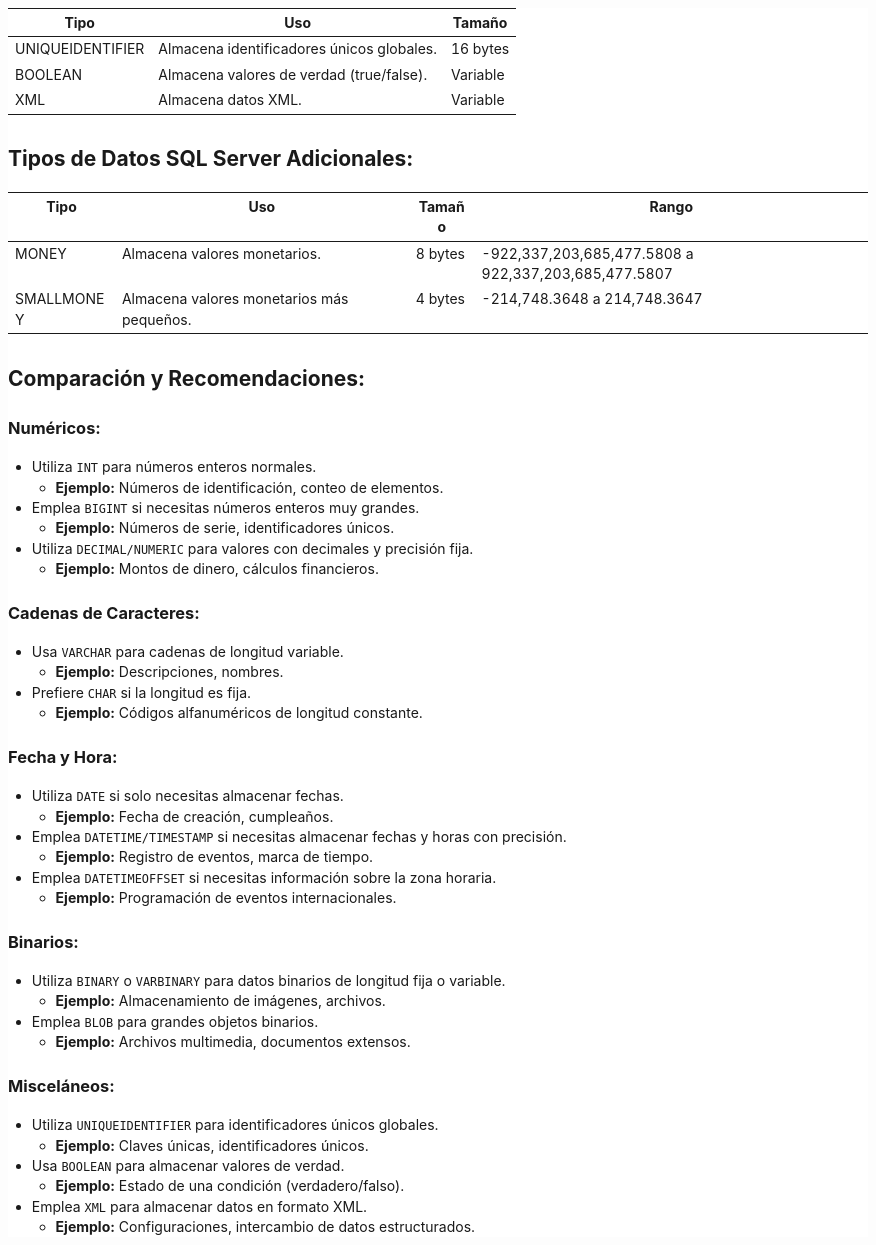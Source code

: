 | Tipo            | Uso                                      | Tamaño   |
|-----------------|------------------------------------------|----------|
| UNIQUEIDENTIFIER | Almacena identificadores únicos globales. | 16 bytes  |
| BOOLEAN         | Almacena valores de verdad (true/false). | Variable |
| XML             | Almacena datos XML.                      | Variable |

## Tipos de Datos SQL Server Adicionales:

| Tipo   | Uso                                           | Tamaño   | Rango                                    |
|--------|-----------------------------------------------|----------|------------------------------------------|
| MONEY  | Almacena valores monetarios.                  | 8 bytes  | -922,337,203,685,477.5808 a 922,337,203,685,477.5807 |
| SMALLMONEY | Almacena valores monetarios más pequeños. | 4 bytes  | -214,748.3648 a 214,748.3647              |

## Comparación y Recomendaciones:

### Numéricos:
- Utiliza `INT` para números enteros normales.
  - **Ejemplo:** Números de identificación, conteo de elementos.
- Emplea `BIGINT` si necesitas números enteros muy grandes.
  - **Ejemplo:** Números de serie, identificadores únicos.
- Utiliza `DECIMAL/NUMERIC` para valores con decimales y precisión fija.
  - **Ejemplo:** Montos de dinero, cálculos financieros.

### Cadenas de Caracteres:
- Usa `VARCHAR` para cadenas de longitud variable.
  - **Ejemplo:** Descripciones, nombres.
- Prefiere `CHAR` si la longitud es fija.
  - **Ejemplo:** Códigos alfanuméricos de longitud constante.

### Fecha y Hora:
- Utiliza `DATE` si solo necesitas almacenar fechas.
  - **Ejemplo:** Fecha de creación, cumpleaños.
- Emplea `DATETIME/TIMESTAMP` si necesitas almacenar fechas y horas con precisión.
  - **Ejemplo:** Registro de eventos, marca de tiempo.
- Emplea `DATETIMEOFFSET` si necesitas información sobre la zona horaria.
  - **Ejemplo:** Programación de eventos internacionales.

### Binarios:
- Utiliza `BINARY` o `VARBINARY` para datos binarios de longitud fija o variable.
  - **Ejemplo:** Almacenamiento de imágenes, archivos.
- Emplea `BLOB` para grandes objetos binarios.
  - **Ejemplo:** Archivos multimedia, documentos extensos.

### Misceláneos:
- Utiliza `UNIQUEIDENTIFIER` para identificadores únicos globales.
  - **Ejemplo:** Claves únicas, identificadores únicos.
- Usa `BOOLEAN` para almacenar valores de verdad.
  - **Ejemplo:** Estado de una condición (verdadero/falso).
- Emplea `XML` para almacenar datos en formato XML.
  - **Ejemplo:** Configuraciones, intercambio de datos estructurados.
